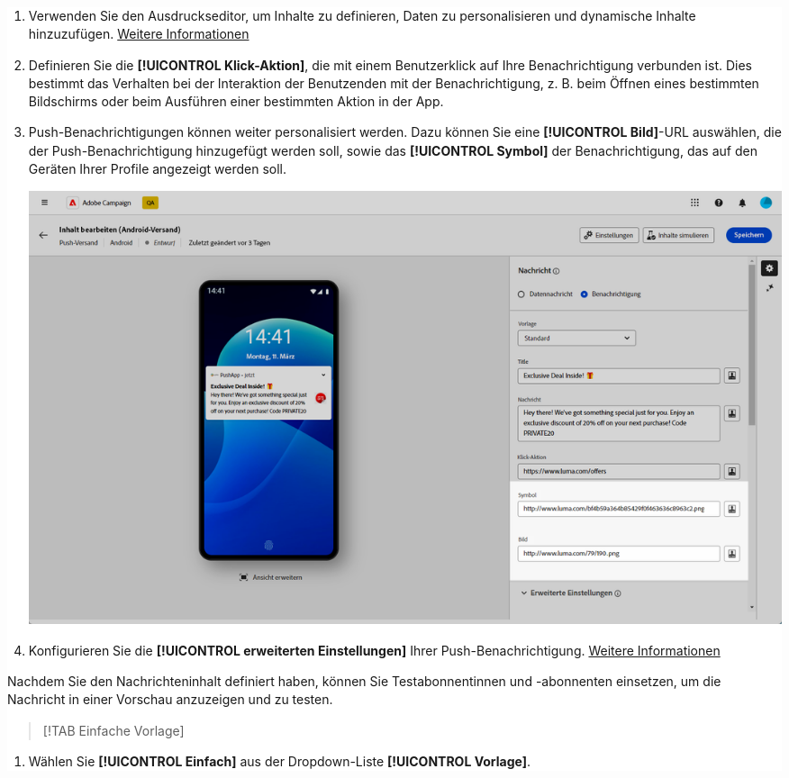 1. Verwenden Sie den Ausdruckseditor, um Inhalte zu definieren, Daten zu personalisieren und dynamische Inhalte hinzuzufügen. [Weitere Informationen](../personalization/personalize.md)

1. Definieren Sie die **[!UICONTROL Klick-Aktion]**, die mit einem Benutzerklick auf Ihre Benachrichtigung verbunden ist. Dies bestimmt das Verhalten bei der Interaktion der Benutzenden mit der Benachrichtigung, z. B. beim Öffnen eines bestimmten Bildschirms oder beim Ausführen einer bestimmten Aktion in der App.

1. Push-Benachrichtigungen können weiter personalisiert werden. Dazu können Sie eine **[!UICONTROL Bild]**-URL auswählen, die der Push-Benachrichtigung hinzugefügt werden soll, sowie das **[!UICONTROL Symbol]** der Benachrichtigung, das auf den Geräten Ihrer Profile angezeigt werden soll.

   ![](assets/rich_push_default_3.png)

1. Konfigurieren Sie die **[!UICONTROL erweiterten Einstellungen]** Ihrer Push-Benachrichtigung. [Weitere Informationen](#push-advanced)

Nachdem Sie den Nachrichteninhalt definiert haben, können Sie Testabonnentinnen und -abonnenten einsetzen, um die Nachricht in einer Vorschau anzuzeigen und zu testen.

>[!TAB Einfache Vorlage]

1. Wählen Sie **[!UICONTROL Einfach]** aus der Dropdown-Liste **[!UICONTROL Vorlage]**.
